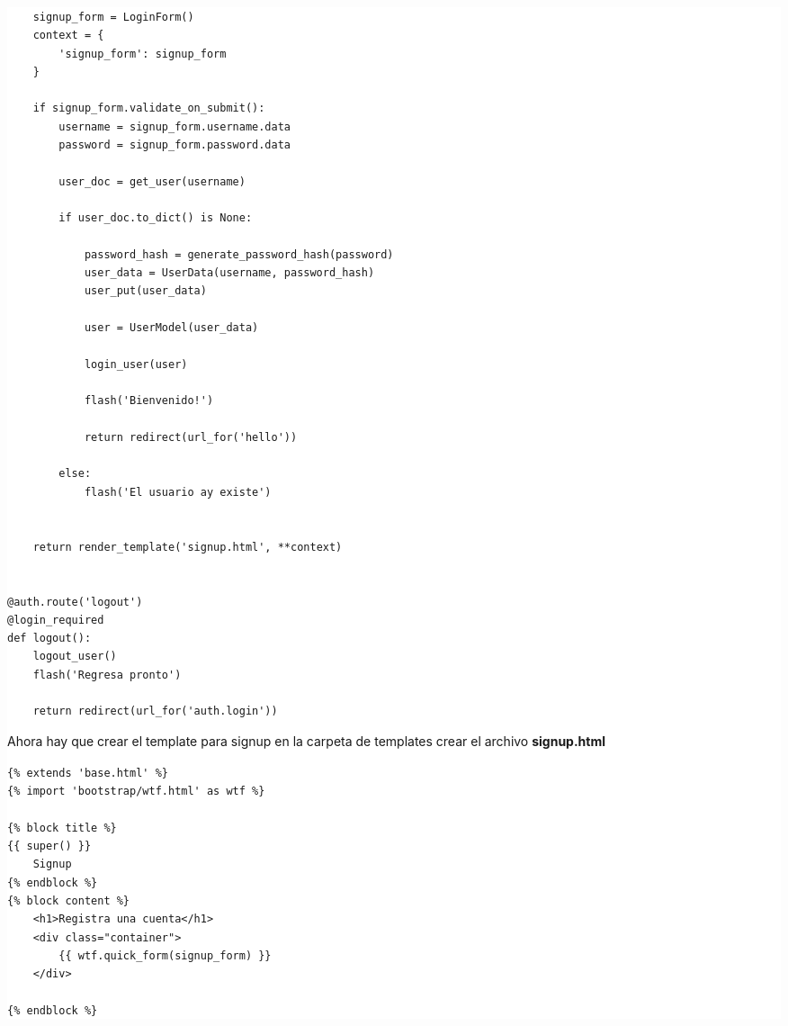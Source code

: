 ```
    signup_form = LoginForm()
    context = {
        'signup_form': signup_form
    }

    if signup_form.validate_on_submit():
        username = signup_form.username.data
        password = signup_form.password.data

        user_doc = get_user(username)

        if user_doc.to_dict() is None:

            password_hash = generate_password_hash(password)
            user_data = UserData(username, password_hash)
            user_put(user_data)

            user = UserModel(user_data)

            login_user(user)

            flash('Bienvenido!')

            return redirect(url_for('hello'))

        else:
            flash('El usuario ay existe')


    return render_template('signup.html', **context)


@auth.route('logout')
@login_required
def logout():
    logout_user()
    flash('Regresa pronto')
    
    return redirect(url_for('auth.login'))
```

Ahora hay que crear el template para signup en la carpeta de templates crear el archivo **signup.html**

```
{% extends 'base.html' %}
{% import 'bootstrap/wtf.html' as wtf %}

{% block title %}
{{ super() }}
    Signup
{% endblock %}
{% block content %}
    <h1>Registra una cuenta</h1>
    <div class="container">
        {{ wtf.quick_form(signup_form) }}
    </div>

{% endblock %}
```
